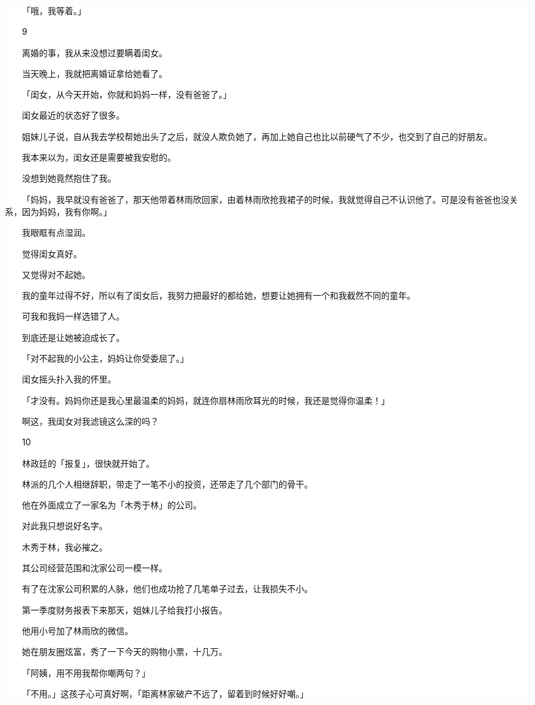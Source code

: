 &emsp;&emsp;「哦，我等着。」  
  
&emsp;&emsp;9  
  
&emsp;&emsp;离婚的事，我从来没想过要瞒着闺女。  
  
&emsp;&emsp;当天晚上，我就把离婚证拿给她看了。  
  
&emsp;&emsp;「闺女，从今天开始，你就和妈妈一样，没有爸爸了。」  
  
&emsp;&emsp;闺女最近的状态好了很多。  
  
&emsp;&emsp;姐妹儿子说，自从我去学校帮她出头了之后，就没人欺负她了，再加上她自己也比以前硬气了不少，也交到了自己的好朋友。  
  
&emsp;&emsp;我本来以为，闺女还是需要被我安慰的。  
  
&emsp;&emsp;没想到她竟然抱住了我。  
  
&emsp;&emsp;「妈妈，我早就没有爸爸了，那天他带着林雨欣回家，由着林雨欣抢我裙子的时候，我就觉得自己不认识他了。可是没有爸爸也没关系，因为妈妈，我有你啊。」  
  
&emsp;&emsp;我眼眶有点湿润。  
  
&emsp;&emsp;觉得闺女真好。  
  
&emsp;&emsp;又觉得对不起她。  
  
&emsp;&emsp;我的童年过得不好，所以有了闺女后，我努力把最好的都给她，想要让她拥有一个和我截然不同的童年。  
  
&emsp;&emsp;可我和我妈一样选错了人。  
  
&emsp;&emsp;到底还是让她被迫成长了。  
  
&emsp;&emsp;「对不起我的小公主，妈妈让你受委屈了。」  
  
&emsp;&emsp;闺女摇头扑入我的怀里。  
  
&emsp;&emsp;「才没有。妈妈你还是我心里最温柔的妈妈，就连你扇林雨欣耳光的时候，我还是觉得你温柔！」  
  
&emsp;&emsp;啊这，我闺女对我滤镜这么深的吗？  
  
&emsp;&emsp;10  
  
&emsp;&emsp;林政廷的「报复」，很快就开始了。  
  
&emsp;&emsp;林派的几个人相继辞职，带走了一笔不小的投资，还带走了几个部门的骨干。  
  
&emsp;&emsp;他在外面成立了一家名为「木秀于林」的公司。  
  
&emsp;&emsp;对此我只想说好名字。  
  
&emsp;&emsp;木秀于林，我必摧之。  
  
&emsp;&emsp;其公司经营范围和沈家公司一模一样。  
  
&emsp;&emsp;有了在沈家公司积累的人脉，他们也成功抢了几笔单子过去，让我损失不小。  
  
&emsp;&emsp;第一季度财务报表下来那天，姐妹儿子给我打小报告。  
  
&emsp;&emsp;他用小号加了林雨欣的微信。  
  
&emsp;&emsp;她在朋友圈炫富，秀了一下今天的购物小票，十几万。  
  
&emsp;&emsp;「阿姨，用不用我帮你嘲两句？」  
  
&emsp;&emsp;「不用。」这孩子心可真好啊，「距离林家破产不远了，留着到时候好好嘲。」  
  